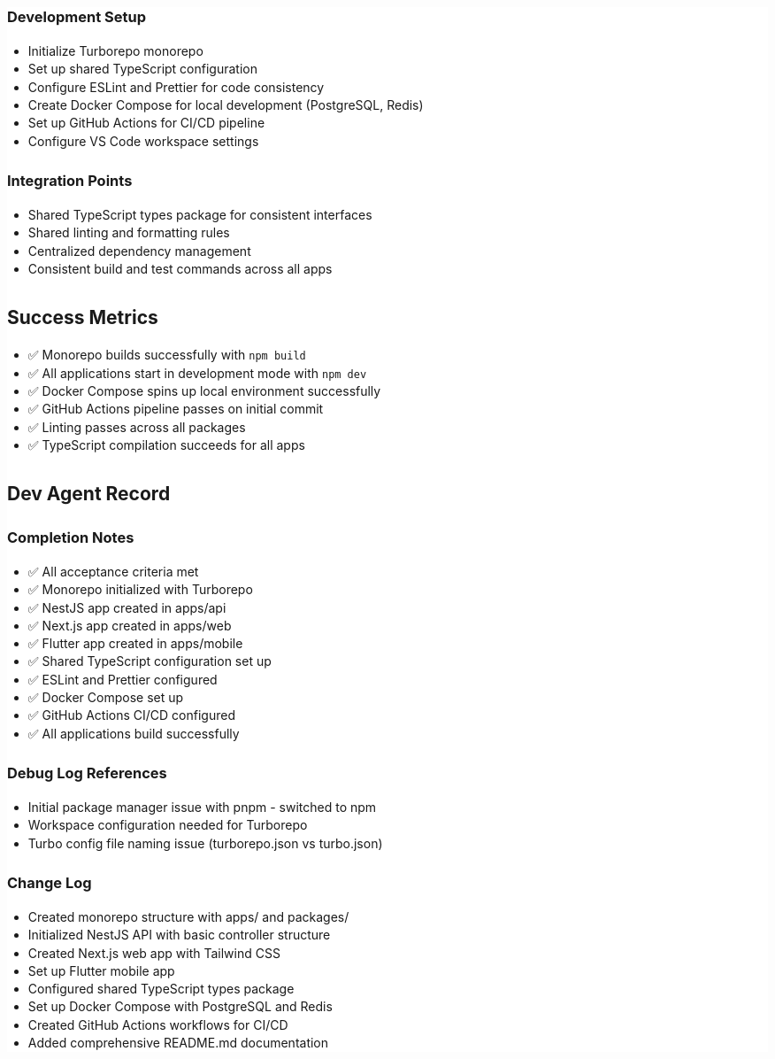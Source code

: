 ### Development Setup
- Initialize Turborepo monorepo
- Set up shared TypeScript configuration
- Configure ESLint and Prettier for code consistency
- Create Docker Compose for local development (PostgreSQL, Redis)
- Set up GitHub Actions for CI/CD pipeline
- Configure VS Code workspace settings

### Integration Points
- Shared TypeScript types package for consistent interfaces
- Shared linting and formatting rules
- Centralized dependency management
- Consistent build and test commands across all apps

## Success Metrics
- ✅ Monorepo builds successfully with `npm build`
- ✅ All applications start in development mode with `npm dev`
- ✅ Docker Compose spins up local environment successfully
- ✅ GitHub Actions pipeline passes on initial commit
- ✅ Linting passes across all packages
- ✅ TypeScript compilation succeeds for all apps

## Dev Agent Record

### Completion Notes
- ✅ All acceptance criteria met
- ✅ Monorepo initialized with Turborepo
- ✅ NestJS app created in apps/api
- ✅ Next.js app created in apps/web
- ✅ Flutter app created in apps/mobile
- ✅ Shared TypeScript configuration set up
- ✅ ESLint and Prettier configured
- ✅ Docker Compose set up
- ✅ GitHub Actions CI/CD configured
- ✅ All applications build successfully

### Debug Log References
- Initial package manager issue with pnpm - switched to npm
- Workspace configuration needed for Turborepo
- Turbo config file naming issue (turborepo.json vs turbo.json)

### Change Log
- Created monorepo structure with apps/ and packages/
- Initialized NestJS API with basic controller structure
- Created Next.js web app with Tailwind CSS
- Set up Flutter mobile app
- Configured shared TypeScript types package
- Set up Docker Compose with PostgreSQL and Redis
- Created GitHub Actions workflows for CI/CD
- Added comprehensive README.md documentation
